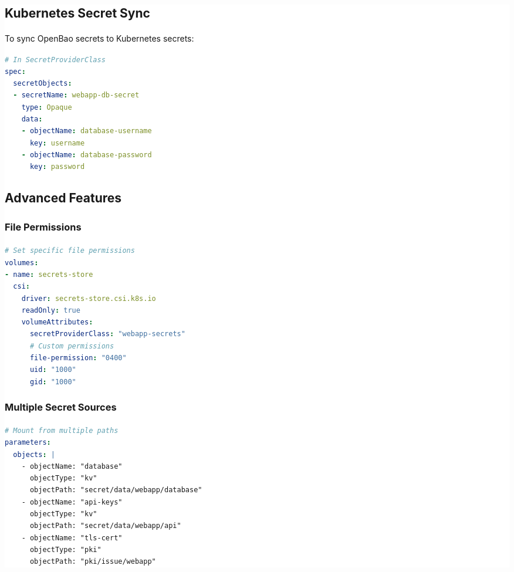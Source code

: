 ## Kubernetes Secret Sync

To sync OpenBao secrets to Kubernetes secrets:

```yaml
# In SecretProviderClass
spec:
  secretObjects:
  - secretName: webapp-db-secret
    type: Opaque
    data:
    - objectName: database-username
      key: username
    - objectName: database-password
      key: password
```

## Advanced Features

### File Permissions

```yaml
# Set specific file permissions
volumes:
- name: secrets-store
  csi:
    driver: secrets-store.csi.k8s.io
    readOnly: true
    volumeAttributes:
      secretProviderClass: "webapp-secrets"
      # Custom permissions
      file-permission: "0400"
      uid: "1000"
      gid: "1000"
```

### Multiple Secret Sources

```yaml
# Mount from multiple paths
parameters:
  objects: |
    - objectName: "database"
      objectType: "kv"
      objectPath: "secret/data/webapp/database"
    - objectName: "api-keys"
      objectType: "kv"
      objectPath: "secret/data/webapp/api"
    - objectName: "tls-cert"
      objectType: "pki"
      objectPath: "pki/issue/webapp"
```
